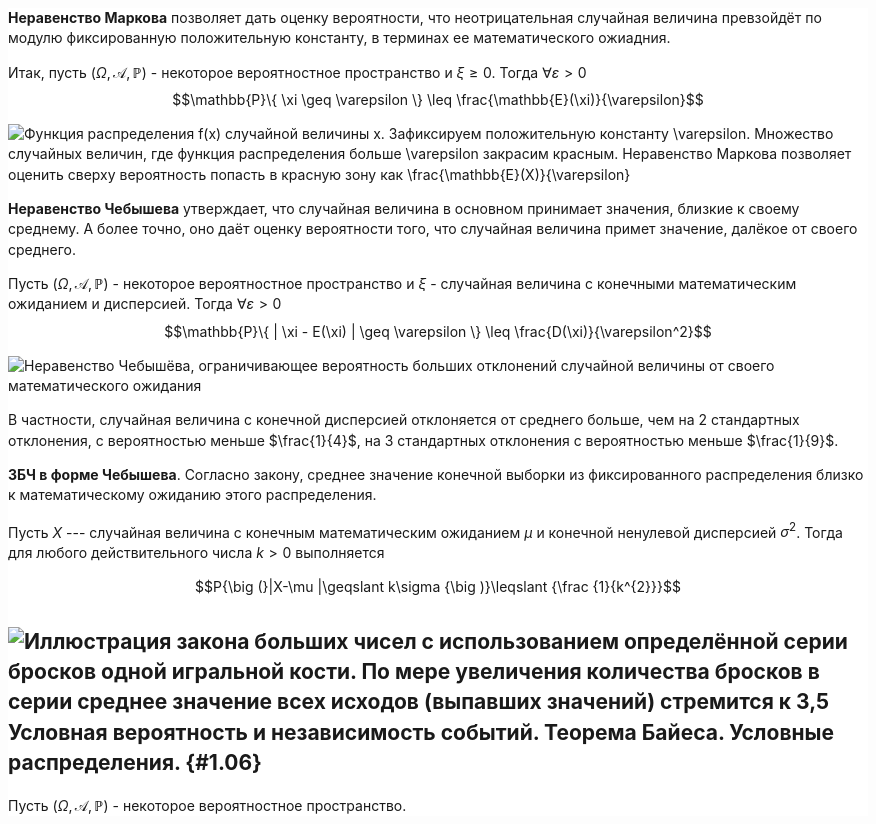 **Неравенство Маркова** позволяет дать оценку вероятности, что
неотрицательная случайная величина превзойдёт по модулю фиксированную
положительную константу, в терминах ее математического ожиадния.

Итак, пусть $(\Omega, \mathcal{A}, \mathbb{P})$ - некоторое
вероятностное пространство и $\xi \geq 0$. Тогда
$\forall \varepsilon > 0$
$$\mathbb{P}\{ \xi \geq \varepsilon \} \leq \frac{\mathbb{E}(\xi)}{\varepsilon}$$

![ Функция распределения $f(x)$ случайной величины $x$. Зафиксируем
положительную константу $\varepsilon$.\
Множество случайных величин, где функция распределения больше
$\varepsilon$ закрасим красным.\
Неравенство Маркова позволяет оценить сверху вероятность попасть в
красную зону как $\frac{\mathbb{E}(X)}{\varepsilon}$
](images/markov_inequality.png)

**Неравенство Чебышева** утверждает, что случайная величина в основном
принимает значения, близкие к своему среднему. А более точно, оно даёт
оценку вероятности того, что случайная величина примет значение, далёкое
от своего среднего.

Пусть $(\Omega, \mathcal{A}, \mathbb{P})$ - некоторое вероятностное
пространство и $\xi$ - случайная величина с конечными математическим
ожиданием и дисперсией. Тогда $\forall \varepsilon > 0$
$$\mathbb{P}\{ | \xi - E(\xi) | \geq \varepsilon \} \leq \frac{D(\xi)}{\varepsilon^2}$$

![ Неравенство Чебышёва, ограничивающее вероятность больших отклонений
случайной величины от своего математического ожидания
](images/chebyshev_inequality.png)

В частности, случайная величина с конечной дисперсией отклоняется от
среднего больше, чем на 2 стандартных отклонения, с вероятностью меньше
$\frac{1}{4}$, на 3 стандартных отклонения с вероятностью меньше
$\frac{1}{9}$.

**ЗБЧ в форме Чебышева**. Согласно закону, среднее значение конечной
выборки из фиксированного распределения близко к математическому
ожиданию этого распределения.

Пусть $X$ --- случайная величина с конечным математическим ожиданием
$\mu$ и конечной ненулевой дисперсией $\sigma^{2}$. Тогда для любого
действительного числа $k>0$ выполняется

$$P{\big (}|X-\mu |\geqslant k\sigma {\big )}\leqslant {\frac {1}{k^{2}}}$$

![ Иллюстрация закона больших чисел с использованием определённой серии
бросков одной игральной кости. По мере увеличения количества бросков в
серии среднее значение всех исходов (выпавших значений) стремится к 3,5
](images/Lawoflargenumbers.png)
Условная вероятность и независимость событий. Теорема Байеса. Условные распределения. {#1.06}
-------------------------------------------------------------------------------------

Пусть $(\Omega, \mathcal{A}, \mathbb{P})$ - некоторое вероятностное
пространство.
